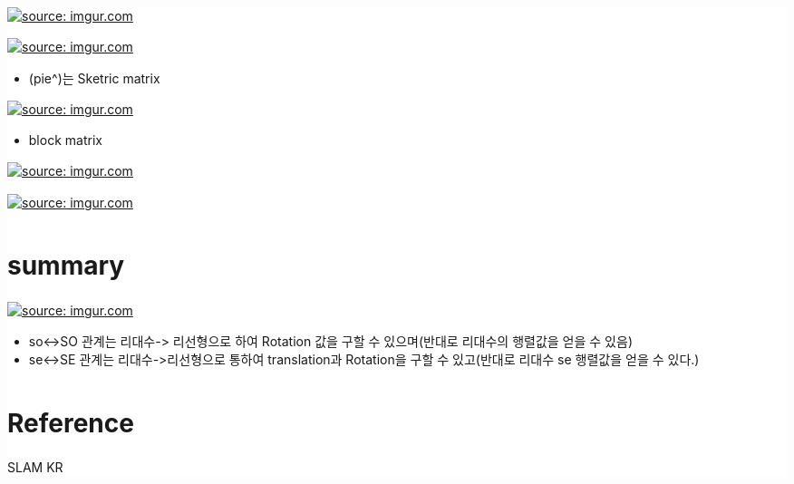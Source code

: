 <a href="https://postimg.cc/R6Cn5LYP"><img src="https://i.postimg.cc/3RmjGLFH/Capture.jpg" width="700px" title="source: imgur.com" /><a>


<a href="https://postimg.cc/dhtMC7gb"><img src="https://i.postimg.cc/Mp1zhV5p/Capture.jpg" width="700px" title="source: imgur.com" /><a>

- (pie^)는 Sketric matrix

<a href="https://postimg.cc/Lg9dVnng"><img src="https://i.postimg.cc/vT9Qbnyh/Capture.jpg" width="700px" title="source: imgur.com" /><a>
- block matrix

<a href="https://postimg.cc/z3VFyqdx"><img src="https://i.postimg.cc/Y2xny9QB/Capture.jpg" width="700px" title="source: imgur.com" /><a>

<a href="https://postimg.cc/zHgh0X65"><img src="https://i.postimg.cc/FzPxFYxf/Capture.jpg" width="700px" title="source: imgur.com" /><a>

# summary

<a href="https://postimg.cc/k6tDdYcv"><img src="https://i.postimg.cc/Qtf71RKw/Capture.jpg" width="700px" title="source: imgur.com" /><a>

- so<->SO 관계는 리대수-> 리선형으로 하여 Rotation 값을 구할 수 있으며(반대로 리대수의 행렬값을 얻을 수 있음)
- se<->SE 관계는 리대수->리선형으로 통하여 translation과  Rotation을 구할 수 있고(반대로 리대수 se 행렬값을 얻을 수 있다.)
# Reference
SLAM KR
